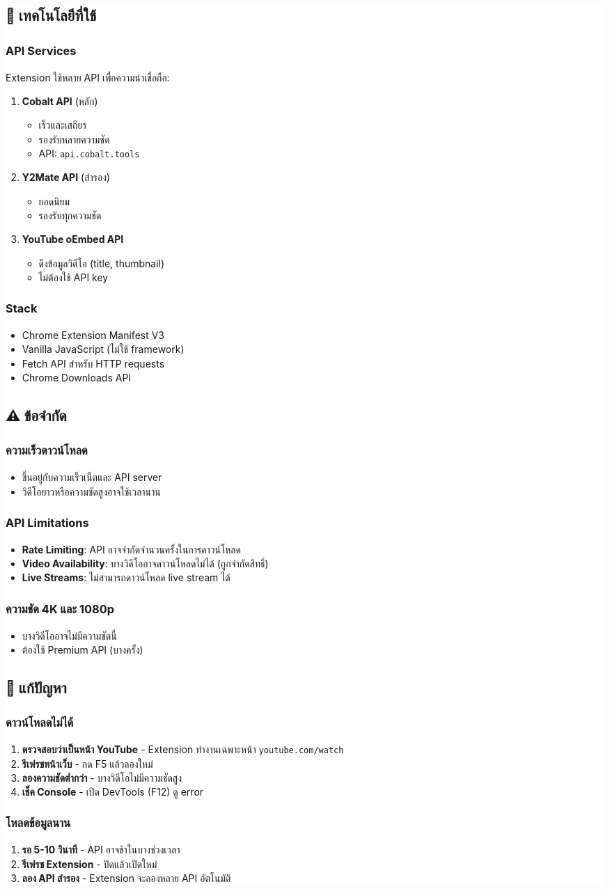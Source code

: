 ## 🔧 เทคโนโลยีที่ใช้

### API Services
Extension ใช้หลาย API เพื่อความน่าเชื่อถือ:

1. **Cobalt API** (หลัก)
   - เร็วและเสถียร
   - รองรับหลายความชัด
   - API: `api.cobalt.tools`

2. **Y2Mate API** (สำรอง)
   - ยอดนิยม
   - รองรับทุกความชัด

3. **YouTube oEmbed API**
   - ดึงข้อมูลวิดีโอ (title, thumbnail)
   - ไม่ต้องใช้ API key

### Stack
- Chrome Extension Manifest V3
- Vanilla JavaScript (ไม่ใช้ framework)
- Fetch API สำหรับ HTTP requests
- Chrome Downloads API

## ⚠️ ข้อจำกัด

### ความเร็วดาวน์โหลด
- ขึ้นอยู่กับความเร็วเน็ตและ API server
- วิดีโอยาวหรือความชัดสูงอาจใช้เวลานาน

### API Limitations
- **Rate Limiting**: API อาจจำกัดจำนวนครั้งในการดาวน์โหลด
- **Video Availability**: บางวิดีโออาจดาวน์โหลดไม่ได้ (ถูกจำกัดสิทธิ์)
- **Live Streams**: ไม่สามารถดาวน์โหลด live stream ได้

### ความชัด 4K และ 1080p
- บางวิดีโออาจไม่มีความชัดนี้
- ต้องใช้ Premium API (บางครั้ง)

## 🐛 แก้ปัญหา

### ดาวน์โหลดไม่ได้
1. **ตรวจสอบว่าเป็นหน้า YouTube** - Extension ทำงานเฉพาะหน้า `youtube.com/watch`
2. **รีเฟรชหน้าเว็บ** - กด F5 แล้วลองใหม่
3. **ลองความชัดต่ำกว่า** - บางวิดีโอไม่มีความชัดสูง
4. **เช็ค Console** - เปิด DevTools (F12) ดู error

### โหลดข้อมูลนาน
1. **รอ 5-10 วินาที** - API อาจช้าในบางช่วงเวลา
2. **รีเฟรช Extension** - ปิดแล้วเปิดใหม่
3. **ลอง API สำรอง** - Extension จะลองหลาย API อัตโนมัติ
